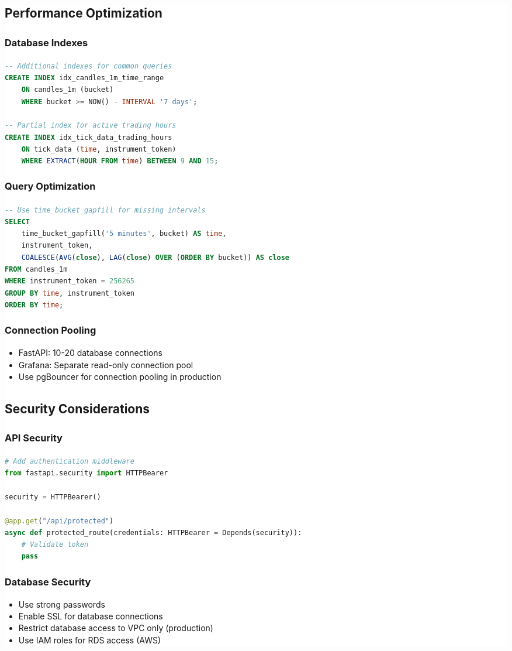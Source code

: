 ## Performance Optimization

### Database Indexes
```sql
-- Additional indexes for common queries
CREATE INDEX idx_candles_1m_time_range 
    ON candles_1m (bucket) 
    WHERE bucket >= NOW() - INTERVAL '7 days';

-- Partial index for active trading hours
CREATE INDEX idx_tick_data_trading_hours 
    ON tick_data (time, instrument_token) 
    WHERE EXTRACT(HOUR FROM time) BETWEEN 9 AND 15;
```

### Query Optimization
```sql
-- Use time_bucket_gapfill for missing intervals
SELECT 
    time_bucket_gapfill('5 minutes', bucket) AS time,
    instrument_token,
    COALESCE(AVG(close), LAG(close) OVER (ORDER BY bucket)) AS close
FROM candles_1m
WHERE instrument_token = 256265
GROUP BY time, instrument_token
ORDER BY time;
```

### Connection Pooling
- FastAPI: 10-20 database connections
- Grafana: Separate read-only connection pool
- Use pgBouncer for connection pooling in production

## Security Considerations

### API Security
```python
# Add authentication middleware
from fastapi.security import HTTPBearer

security = HTTPBearer()

@app.get("/api/protected")
async def protected_route(credentials: HTTPBearer = Depends(security)):
    # Validate token
    pass
```

### Database Security
- Use strong passwords
- Enable SSL for database connections
- Restrict database access to VPC only (production)
- Use IAM roles for RDS access (AWS)
